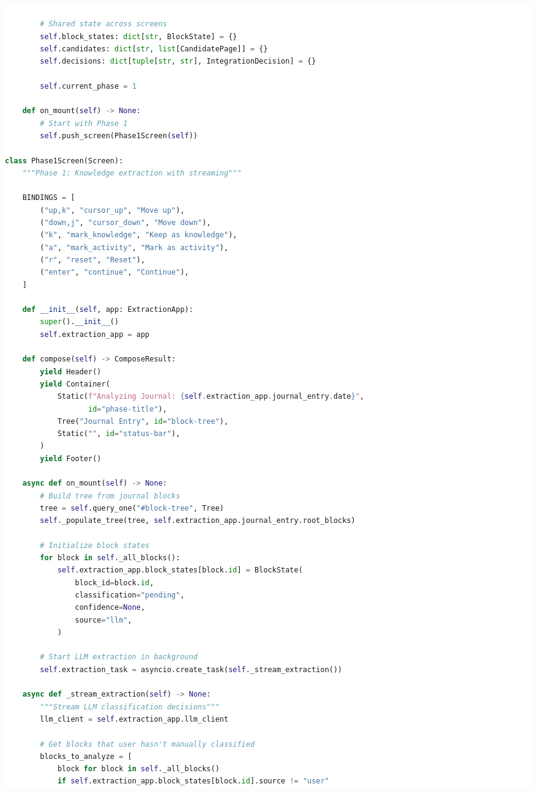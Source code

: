 ```python

        # Shared state across screens
        self.block_states: dict[str, BlockState] = {}
        self.candidates: dict[str, list[CandidatePage]] = {}
        self.decisions: dict[tuple[str, str], IntegrationDecision] = {}

        self.current_phase = 1

    def on_mount(self) -> None:
        # Start with Phase 1
        self.push_screen(Phase1Screen(self))

class Phase1Screen(Screen):
    """Phase 1: Knowledge extraction with streaming"""

    BINDINGS = [
        ("up,k", "cursor_up", "Move up"),
        ("down,j", "cursor_down", "Move down"),
        ("k", "mark_knowledge", "Keep as knowledge"),
        ("a", "mark_activity", "Mark as activity"),
        ("r", "reset", "Reset"),
        ("enter", "continue", "Continue"),
    ]

    def __init__(self, app: ExtractionApp):
        super().__init__()
        self.extraction_app = app

    def compose(self) -> ComposeResult:
        yield Header()
        yield Container(
            Static(f"Analyzing Journal: {self.extraction_app.journal_entry.date}",
                   id="phase-title"),
            Tree("Journal Entry", id="block-tree"),
            Static("", id="status-bar"),
        )
        yield Footer()

    async def on_mount(self) -> None:
        # Build tree from journal blocks
        tree = self.query_one("#block-tree", Tree)
        self._populate_tree(tree, self.extraction_app.journal_entry.root_blocks)

        # Initialize block states
        for block in self._all_blocks():
            self.extraction_app.block_states[block.id] = BlockState(
                block_id=block.id,
                classification="pending",
                confidence=None,
                source="llm",
            )

        # Start LLM extraction in background
        self.extraction_task = asyncio.create_task(self._stream_extraction())

    async def _stream_extraction(self) -> None:
        """Stream LLM classification decisions"""
        llm_client = self.extraction_app.llm_client

        # Get blocks that user hasn't manually classified
        blocks_to_analyze = [
            block for block in self._all_blocks()
            if self.extraction_app.block_states[block.id].source != "user"
```